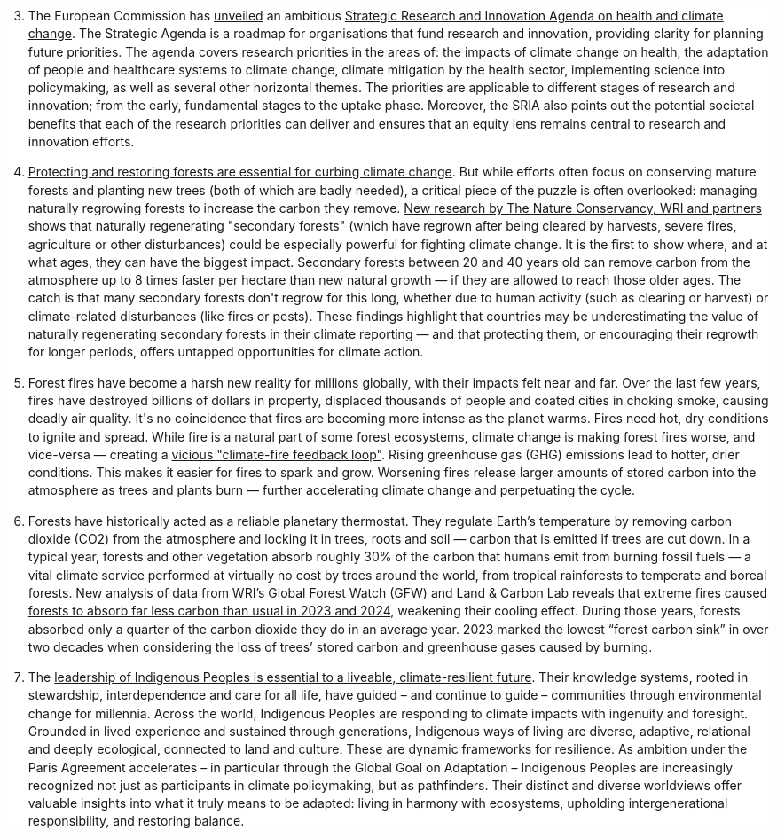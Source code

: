 3. The European Commission has [unveiled](https://research-and-innovation.ec.europa.eu/news/all-research-and-innovation-news/climate-change-and-public-health-new-roadmap-research-and-innovation-reduce-risks-2025-06-05_en) an ambitious [Strategic Research and Innovation Agenda on health and climate change](https://op.europa.eu/en/publication-detail/-/publication/616cce9c-39e5-11f0-8a44-01aa75ed71a1). The Strategic Agenda is a roadmap for organisations that fund research and innovation, providing clarity for planning future priorities. The agenda covers research priorities in the areas of: the impacts of climate change on health, the adaptation of people and healthcare systems to climate change, climate mitigation by the health sector, implementing science into policymaking, as well as several other horizontal themes. The priorities are applicable to different stages of research and innovation; from the early, fundamental stages to the uptake phase. Moreover, the SRIA also points out the potential societal benefits that each of the research priorities can deliver and ensures that an equity lens remains central to research and innovation efforts. 

4. [Protecting and restoring forests are essential for curbing climate change](https://www.wri.org/insights/secondary-forest-carbon-removal). But while efforts often focus on conserving mature forests and planting new trees (both of which are badly needed), a critical piece of the puzzle is often overlooked: managing naturally regrowing forests to increase the carbon they remove. [New research by The Nature Conservancy, WRI and partners](https://doi.org/10.1038/s41558-025-02355-5) shows that naturally regenerating "secondary forests" (which have regrown after being cleared by harvests, severe fires, agriculture or other disturbances) could be especially powerful for fighting climate change. It is the first to show where, and at what ages, they can have the biggest impact. Secondary forests between 20 and 40 years old can remove carbon from the atmosphere up to 8 times faster per hectare than new natural growth — if they are allowed to reach those older ages. The catch is that many secondary forests don't regrow for this long, whether due to human activity (such as clearing or harvest) or climate-related disturbances (like fires or pests). These findings highlight that countries may be underestimating the value of naturally regenerating secondary forests in their climate reporting — and that protecting them, or encouraging their regrowth for longer periods, offers untapped opportunities for climate action.

5. Forest fires have become a harsh new reality for millions globally, with their impacts felt near and far. Over the last few years, fires have destroyed billions of dollars in property, displaced thousands of people and coated cities in choking smoke, causing deadly air quality. It's no coincidence that fires are becoming more intense as the planet warms. Fires need hot, dry conditions to ignite and spread. While fire is a natural part of some forest ecosystems, climate change is making forest fires worse, and vice-versa — creating a [vicious "climate-fire feedback loop"](https://www.wri.org/insights/climate-fire-feedback-loop-explained). Rising greenhouse gas (GHG) emissions lead to hotter, drier conditions. This makes it easier for fires to spark and grow. Worsening fires release larger amounts of stored carbon into the atmosphere as trees and plants burn — further accelerating climate change and perpetuating the cycle.

6. Forests have historically acted as a reliable planetary thermostat. They regulate Earth’s temperature by removing carbon dioxide (CO2) from the atmosphere and locking it in trees, roots and soil — carbon that is emitted if trees are cut down. In a typical year, forests and other vegetation absorb roughly 30% of the carbon that humans emit from burning fossil fuels — a vital climate service performed at virtually no cost by trees around the world, from tropical rainforests to temperate and boreal forests. New analysis of data from WRI’s Global Forest Watch (GFW) and Land & Carbon Lab reveals that [extreme fires caused forests to absorb far less carbon than usual in 2023 and 2024](https://www.wri.org/insights/forest-carbon-sink-shrinking-fires-deforestation), weakening their cooling effect. During those years, forests absorbed only a quarter of the carbon dioxide they do in an average year. 2023 marked the lowest “forest carbon sink” in over two decades when considering the loss of trees’ stored carbon and greenhouse gases caused by burning.

7. The [leadership of Indigenous Peoples is essential to a liveable, climate-resilient future](https://unfccc.int/news/indigenous-worldviews-strengthening-climate-resilience). Their knowledge systems, rooted in stewardship, interdependence and care for all life, have guided – and continue to guide – communities through environmental change for millennia. Across the world, Indigenous Peoples are responding to climate impacts with ingenuity and foresight. Grounded in lived experience and sustained through generations, Indigenous ways of living are diverse, adaptive, relational and deeply ecological, connected to land and culture. These are dynamic frameworks for resilience. As ambition under the Paris Agreement accelerates – in particular through the Global Goal on Adaptation – Indigenous Peoples are increasingly recognized not just as participants in climate policymaking, but as pathfinders. Their distinct and diverse worldviews offer valuable insights into what it truly means to be adapted: living in harmony with ecosystems, upholding intergenerational responsibility, and restoring balance.

